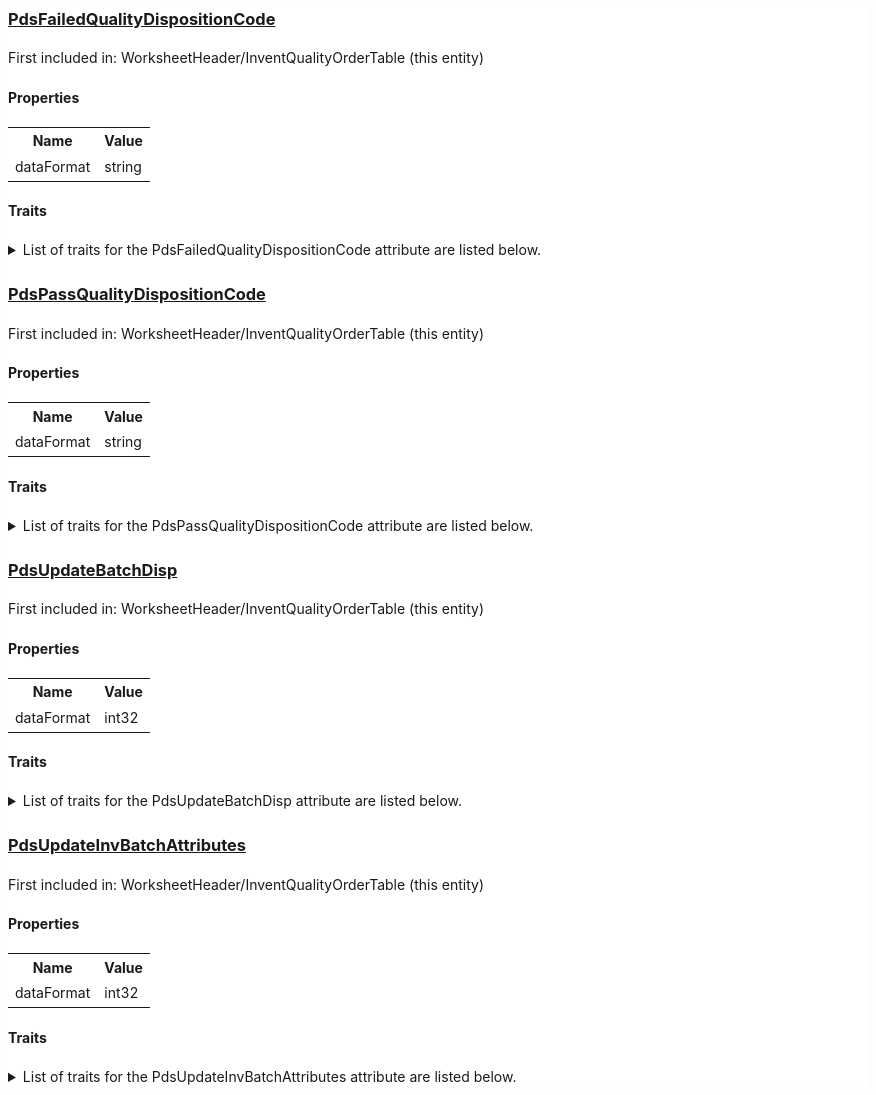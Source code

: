 ### <a href=#PdsFailedQualityDispositionCode name="PdsFailedQualityDispositionCode">PdsFailedQualityDispositionCode</a>

First included in: WorksheetHeader/InventQualityOrderTable (this entity)  

#### Properties

<table><tr><th>Name</th><th>Value</th></tr><tr><td>dataFormat</td><td>string</td></tr></table>

#### Traits

<details><summary>List of traits for the PdsFailedQualityDispositionCode attribute are listed below.</summary></details>

### <a href=#PdsPassQualityDispositionCode name="PdsPassQualityDispositionCode">PdsPassQualityDispositionCode</a>

First included in: WorksheetHeader/InventQualityOrderTable (this entity)  

#### Properties

<table><tr><th>Name</th><th>Value</th></tr><tr><td>dataFormat</td><td>string</td></tr></table>

#### Traits

<details><summary>List of traits for the PdsPassQualityDispositionCode attribute are listed below.</summary></details>

### <a href=#PdsUpdateBatchDisp name="PdsUpdateBatchDisp">PdsUpdateBatchDisp</a>

First included in: WorksheetHeader/InventQualityOrderTable (this entity)  

#### Properties

<table><tr><th>Name</th><th>Value</th></tr><tr><td>dataFormat</td><td>int32</td></tr></table>

#### Traits

<details><summary>List of traits for the PdsUpdateBatchDisp attribute are listed below.</summary></details>

### <a href=#PdsUpdateInvBatchAttributes name="PdsUpdateInvBatchAttributes">PdsUpdateInvBatchAttributes</a>

First included in: WorksheetHeader/InventQualityOrderTable (this entity)  

#### Properties

<table><tr><th>Name</th><th>Value</th></tr><tr><td>dataFormat</td><td>int32</td></tr></table>

#### Traits

<details><summary>List of traits for the PdsUpdateInvBatchAttributes attribute are listed below.</summary></details>
